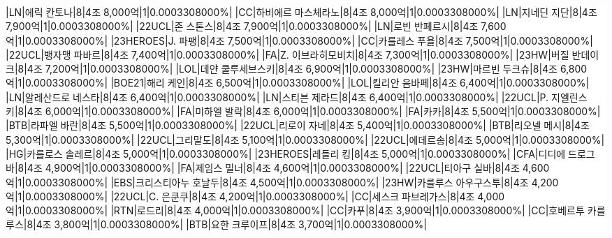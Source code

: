 |LN|에릭 칸토나|8|4조 8,000억|1|0.0003308000%|
|CC|하비에르 마스체라노|8|4조 8,000억|1|0.0003308000%|
|LN|지네딘 지단|8|4조 7,900억|1|0.0003308000%|
|22UCL|존 스톤스|8|4조 7,900억|1|0.0003308000%|
|LN|로빈 반페르시|8|4조 7,600억|1|0.0003308000%|
|23HEROES|J. 파팽|8|4조 7,500억|1|0.0003308000%|
|CC|카를레스 푸욜|8|4조 7,500억|1|0.0003308000%|
|22UCL|뱅자맹 파바르|8|4조 7,400억|1|0.0003308000%|
|FA|Z. 이브라히모비치|8|4조 7,300억|1|0.0003308000%|
|23HW|버질 반데이크|8|4조 7,200억|1|0.0003308000%|
|LOL|데얀 쿨루세브스키|8|4조 6,900억|1|0.0003308000%|
|23HW|마르빈 두크슈|8|4조 6,800억|1|0.0003308000%|
|BOE21|해리 케인|8|4조 6,500억|1|0.0003308000%|
|LOL|킬리안 음바페|8|4조 6,400억|1|0.0003308000%|
|LN|알레산드로 네스타|8|4조 6,400억|1|0.0003308000%|
|LN|스티븐 제라드|8|4조 6,400억|1|0.0003308000%|
|22UCL|P. 지엘린스키|8|4조 6,000억|1|0.0003308000%|
|FA|미하엘 발락|8|4조 6,000억|1|0.0003308000%|
|FA|카카|8|4조 5,500억|1|0.0003308000%|
|BTB|라파엘 바란|8|4조 5,500억|1|0.0003308000%|
|22UCL|리로이 자네|8|4조 5,400억|1|0.0003308000%|
|BTB|리오넬 메시|8|4조 5,300억|1|0.0003308000%|
|22UCL|그리말도|8|4조 5,100억|1|0.0003308000%|
|22UCL|에데르송|8|4조 5,000억|1|0.0003308000%|
|HG|카를로스 솔레르|8|4조 5,000억|1|0.0003308000%|
|23HEROES|레들리 킹|8|4조 5,000억|1|0.0003308000%|
|CFA|디디에 드로그바|8|4조 4,900억|1|0.0003308000%|
|FA|제임스 밀너|8|4조 4,600억|1|0.0003308000%|
|22UCL|티아구 실바|8|4조 4,600억|1|0.0003308000%|
|EBS|크리스티아누 호날두|8|4조 4,500억|1|0.0003308000%|
|23HW|카를루스 아우구스투|8|4조 4,200억|1|0.0003308000%|
|22UCL|C. 은쿤쿠|8|4조 4,200억|1|0.0003308000%|
|CC|세스크 파브레가스|8|4조 4,000억|1|0.0003308000%|
|RTN|로드리|8|4조 4,000억|1|0.0003308000%|
|CC|카푸|8|4조 3,900억|1|0.0003308000%|
|CC|호베르투 카를루스|8|4조 3,800억|1|0.0003308000%|
|BTB|요한 크루이프|8|4조 3,700억|1|0.0003308000%|